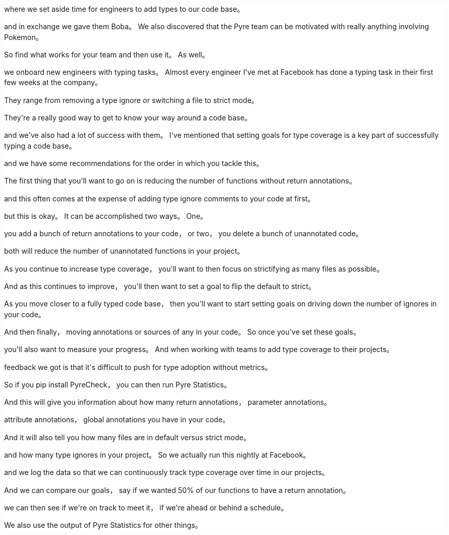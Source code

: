  where we set aside time for engineers to add types to our code base。

 and in exchange we gave them Boba。 We also discovered that the Pyre team can be motivated with really anything involving Pokemon。

 So find what works for your team and then use it。 As well。

 we onboard new engineers with typing tasks。 Almost every engineer I've met at Facebook has done a typing task in their first few weeks at the company。

 They range from removing a type ignore or switching a file to strict mode。

 They're a really good way to get to know your way around a code base。

 and we've also had a lot of success with them。 I've mentioned that setting goals for type coverage is a key part of successfully typing a code base。

 and we have some recommendations for the order in which you tackle this。

 The first thing that you'll want to go on is reducing the number of functions without return annotations。

 and this often comes at the expense of adding type ignore comments to your code at first。

 but this is okay。 It can be accomplished two ways。 One。

 you add a bunch of return annotations to your code， or two， you delete a bunch of unannotated code。

 both will reduce the number of unannotated functions in your project。

 As you continue to increase type coverage， you'll want to then focus on strictifying as many files as possible。

 And as this continues to improve， you'll then want to set a goal to flip the default to strict。

 As you move closer to a fully typed code base， then you'll want to start setting goals on driving down the number of ignores in your code。

 And then finally， moving annotations or sources of any in your code。 So once you've set these goals。

 you'll also want to measure your progress。 And when working with teams to add type coverage to their projects。

 feedback we got is that it's difficult to push for type adoption without metrics。

 So if you pip install PyreCheck， you can then run Pyre Statistics。

 And this will give you information about how many return annotations， parameter annotations。

 attribute annotations， global annotations you have in your code。

 And it will also tell you how many files are in default versus strict mode。

 and how many type ignores in your project。 So we actually run this nightly at Facebook。

 and we log the data so that we can continuously track type coverage over time in our projects。

 And we can compare our goals， say if we wanted 50% of our functions to have a return annotation。

 we can then see if we're on track to meet it， if we're ahead or behind a schedule。

 We also use the output of Pyre Statistics for other things。
